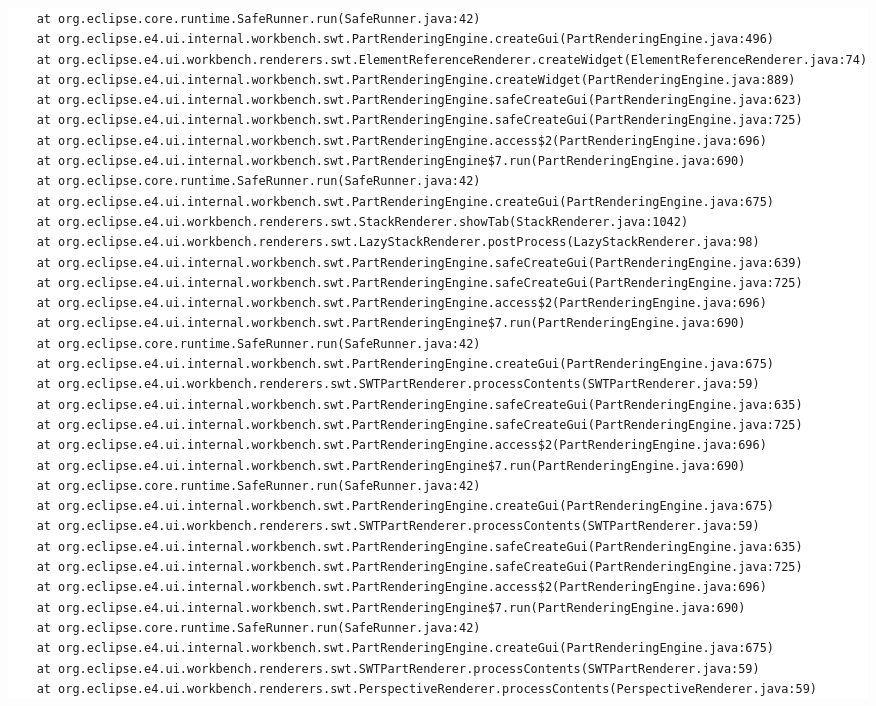 ```
    at org.eclipse.core.runtime.SafeRunner.run(SafeRunner.java:42)
    at org.eclipse.e4.ui.internal.workbench.swt.PartRenderingEngine.createGui(PartRenderingEngine.java:496)
    at org.eclipse.e4.ui.workbench.renderers.swt.ElementReferenceRenderer.createWidget(ElementReferenceRenderer.java:74)
    at org.eclipse.e4.ui.internal.workbench.swt.PartRenderingEngine.createWidget(PartRenderingEngine.java:889)
    at org.eclipse.e4.ui.internal.workbench.swt.PartRenderingEngine.safeCreateGui(PartRenderingEngine.java:623)
    at org.eclipse.e4.ui.internal.workbench.swt.PartRenderingEngine.safeCreateGui(PartRenderingEngine.java:725)
    at org.eclipse.e4.ui.internal.workbench.swt.PartRenderingEngine.access$2(PartRenderingEngine.java:696)
    at org.eclipse.e4.ui.internal.workbench.swt.PartRenderingEngine$7.run(PartRenderingEngine.java:690)
    at org.eclipse.core.runtime.SafeRunner.run(SafeRunner.java:42)
    at org.eclipse.e4.ui.internal.workbench.swt.PartRenderingEngine.createGui(PartRenderingEngine.java:675)
    at org.eclipse.e4.ui.workbench.renderers.swt.StackRenderer.showTab(StackRenderer.java:1042)
    at org.eclipse.e4.ui.workbench.renderers.swt.LazyStackRenderer.postProcess(LazyStackRenderer.java:98)
    at org.eclipse.e4.ui.internal.workbench.swt.PartRenderingEngine.safeCreateGui(PartRenderingEngine.java:639)
    at org.eclipse.e4.ui.internal.workbench.swt.PartRenderingEngine.safeCreateGui(PartRenderingEngine.java:725)
    at org.eclipse.e4.ui.internal.workbench.swt.PartRenderingEngine.access$2(PartRenderingEngine.java:696)
    at org.eclipse.e4.ui.internal.workbench.swt.PartRenderingEngine$7.run(PartRenderingEngine.java:690)
    at org.eclipse.core.runtime.SafeRunner.run(SafeRunner.java:42)
    at org.eclipse.e4.ui.internal.workbench.swt.PartRenderingEngine.createGui(PartRenderingEngine.java:675)
    at org.eclipse.e4.ui.workbench.renderers.swt.SWTPartRenderer.processContents(SWTPartRenderer.java:59)
    at org.eclipse.e4.ui.internal.workbench.swt.PartRenderingEngine.safeCreateGui(PartRenderingEngine.java:635)
    at org.eclipse.e4.ui.internal.workbench.swt.PartRenderingEngine.safeCreateGui(PartRenderingEngine.java:725)
    at org.eclipse.e4.ui.internal.workbench.swt.PartRenderingEngine.access$2(PartRenderingEngine.java:696)
    at org.eclipse.e4.ui.internal.workbench.swt.PartRenderingEngine$7.run(PartRenderingEngine.java:690)
    at org.eclipse.core.runtime.SafeRunner.run(SafeRunner.java:42)
    at org.eclipse.e4.ui.internal.workbench.swt.PartRenderingEngine.createGui(PartRenderingEngine.java:675)
    at org.eclipse.e4.ui.workbench.renderers.swt.SWTPartRenderer.processContents(SWTPartRenderer.java:59)
    at org.eclipse.e4.ui.internal.workbench.swt.PartRenderingEngine.safeCreateGui(PartRenderingEngine.java:635)
    at org.eclipse.e4.ui.internal.workbench.swt.PartRenderingEngine.safeCreateGui(PartRenderingEngine.java:725)
    at org.eclipse.e4.ui.internal.workbench.swt.PartRenderingEngine.access$2(PartRenderingEngine.java:696)
    at org.eclipse.e4.ui.internal.workbench.swt.PartRenderingEngine$7.run(PartRenderingEngine.java:690)
    at org.eclipse.core.runtime.SafeRunner.run(SafeRunner.java:42)
    at org.eclipse.e4.ui.internal.workbench.swt.PartRenderingEngine.createGui(PartRenderingEngine.java:675)
    at org.eclipse.e4.ui.workbench.renderers.swt.SWTPartRenderer.processContents(SWTPartRenderer.java:59)
    at org.eclipse.e4.ui.workbench.renderers.swt.PerspectiveRenderer.processContents(PerspectiveRenderer.java:59)
```